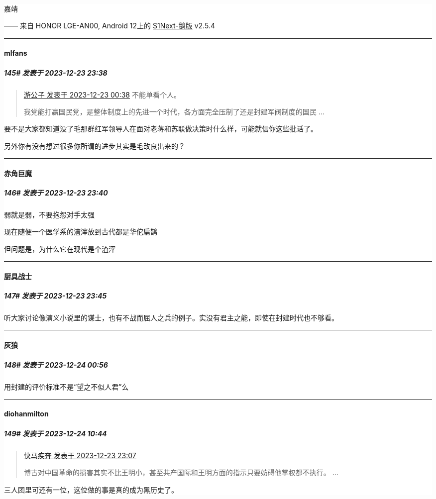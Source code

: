 嘉靖

—— 来自 HONOR LGE-AN00, Android 12上的 [S1Next-鹅版](https://github.com/ykrank/S1-Next/releases) v2.5.4

*****

####  mlfans  
##### 145#       发表于 2023-12-23 23:38

<blockquote><a href="httphttps://bbs.saraba1st.com/2b/forum.php?mod=redirect&amp;goto=findpost&amp;pid=63414177&amp;ptid=2165099" target="_blank">游公子 发表于 2023-12-23 00:38</a>
不能单看个人。

我党能打赢国民党，是整体制度上的先进一个时代，各方面完全压制了还是封建军阀制度的国民 ...</blockquote>
要不是大家都知道没了毛那群红军领导人在面对老蒋和苏联做决策时什么样，可能就信你这些批话了。

另外你有没有想过很多你所谓的进步其实是毛改良出来的？

*****

####  赤角巨魔  
##### 146#       发表于 2023-12-23 23:40

弱就是弱，不要抱怨对手太强

现在随便一个医学系的渣滓放到古代都是华佗扁鹊

但问题是，为什么它在现代是个渣滓


*****

####  厨具战士  
##### 147#       发表于 2023-12-23 23:45

听大家讨论像演义小说里的谋士，也有不战而屈人之兵的例子。实没有君主之能，即使在封建时代也不够看。


*****

####  灰狼  
##### 148#       发表于 2023-12-24 00:56

用封建的评价标准不是“望之不似人君”么


*****

####  diohanmilton  
##### 149#       发表于 2023-12-24 10:44

<blockquote><a href="httphttps://bbs.saraba1st.com/2b/forum.php?mod=redirect&amp;goto=findpost&amp;pid=63421398&amp;ptid=2165099" target="_blank">快马疾奔 发表于 2023-12-23 23:07</a>

博古对中国革命的损害其实不比王明小，甚至共产国际和王明方面的指示只要妨碍他掌权都不执行。 ...</blockquote>
三人团里可还有一位，这位做的事是真的成为黑历史了。

